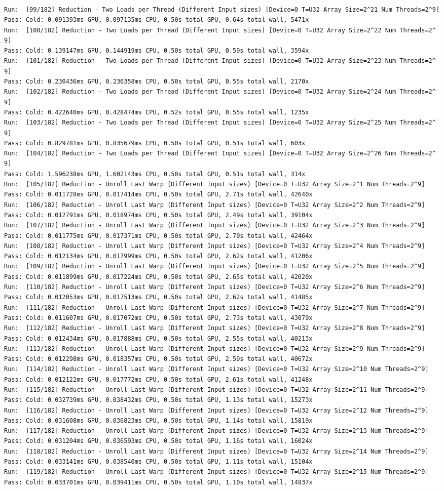 ```
Run:  [99/182] Reduction - Two Loads per Thread (Different Input sizes) [Device=0 T=U32 Array Size=2^21 Num Threads=2^9]
Pass: Cold: 0.091393ms GPU, 0.097135ms CPU, 0.50s total GPU, 0.64s total wall, 5471x 
Run:  [100/182] Reduction - Two Loads per Thread (Different Input sizes) [Device=0 T=U32 Array Size=2^22 Num Threads=2^9]
Pass: Cold: 0.139147ms GPU, 0.144919ms CPU, 0.50s total GPU, 0.59s total wall, 3594x 
Run:  [101/182] Reduction - Two Loads per Thread (Different Input sizes) [Device=0 T=U32 Array Size=2^23 Num Threads=2^9]
Pass: Cold: 0.230436ms GPU, 0.236358ms CPU, 0.50s total GPU, 0.55s total wall, 2170x 
Run:  [102/182] Reduction - Two Loads per Thread (Different Input sizes) [Device=0 T=U32 Array Size=2^24 Num Threads=2^9]
Pass: Cold: 0.422640ms GPU, 0.428474ms CPU, 0.52s total GPU, 0.55s total wall, 1235x 
Run:  [103/182] Reduction - Two Loads per Thread (Different Input sizes) [Device=0 T=U32 Array Size=2^25 Num Threads=2^9]
Pass: Cold: 0.829781ms GPU, 0.835679ms CPU, 0.50s total GPU, 0.51s total wall, 603x 
Run:  [104/182] Reduction - Two Loads per Thread (Different Input sizes) [Device=0 T=U32 Array Size=2^26 Num Threads=2^9]
Pass: Cold: 1.596238ms GPU, 1.602143ms CPU, 0.50s total GPU, 0.51s total wall, 314x 
Run:  [105/182] Reduction - Unroll Last Warp (Different Input sizes) [Device=0 T=U32 Array Size=2^1 Num Threads=2^9]
Pass: Cold: 0.011728ms GPU, 0.017414ms CPU, 0.50s total GPU, 2.71s total wall, 42640x 
Run:  [106/182] Reduction - Unroll Last Warp (Different Input sizes) [Device=0 T=U32 Array Size=2^2 Num Threads=2^9]
Pass: Cold: 0.012791ms GPU, 0.018974ms CPU, 0.50s total GPU, 2.49s total wall, 39104x 
Run:  [107/182] Reduction - Unroll Last Warp (Different Input sizes) [Device=0 T=U32 Array Size=2^3 Num Threads=2^9]
Pass: Cold: 0.011775ms GPU, 0.017371ms CPU, 0.50s total GPU, 2.70s total wall, 42464x 
Run:  [108/182] Reduction - Unroll Last Warp (Different Input sizes) [Device=0 T=U32 Array Size=2^4 Num Threads=2^9]
Pass: Cold: 0.012134ms GPU, 0.017999ms CPU, 0.50s total GPU, 2.62s total wall, 41206x 
Run:  [109/182] Reduction - Unroll Last Warp (Different Input sizes) [Device=0 T=U32 Array Size=2^5 Num Threads=2^9]
Pass: Cold: 0.011899ms GPU, 0.017224ms CPU, 0.50s total GPU, 2.65s total wall, 42020x 
Run:  [110/182] Reduction - Unroll Last Warp (Different Input sizes) [Device=0 T=U32 Array Size=2^6 Num Threads=2^9]
Pass: Cold: 0.012053ms GPU, 0.017513ms CPU, 0.50s total GPU, 2.62s total wall, 41485x 
Run:  [111/182] Reduction - Unroll Last Warp (Different Input sizes) [Device=0 T=U32 Array Size=2^7 Num Threads=2^9]
Pass: Cold: 0.011607ms GPU, 0.017072ms CPU, 0.50s total GPU, 2.73s total wall, 43079x 
Run:  [112/182] Reduction - Unroll Last Warp (Different Input sizes) [Device=0 T=U32 Array Size=2^8 Num Threads=2^9]
Pass: Cold: 0.012434ms GPU, 0.017888ms CPU, 0.50s total GPU, 2.55s total wall, 40213x 
Run:  [113/182] Reduction - Unroll Last Warp (Different Input sizes) [Device=0 T=U32 Array Size=2^9 Num Threads=2^9]
Pass: Cold: 0.012298ms GPU, 0.018357ms CPU, 0.50s total GPU, 2.59s total wall, 40672x 
Run:  [114/182] Reduction - Unroll Last Warp (Different Input sizes) [Device=0 T=U32 Array Size=2^10 Num Threads=2^9]
Pass: Cold: 0.012122ms GPU, 0.017772ms CPU, 0.50s total GPU, 2.61s total wall, 41248x 
Run:  [115/182] Reduction - Unroll Last Warp (Different Input sizes) [Device=0 T=U32 Array Size=2^11 Num Threads=2^9]
Pass: Cold: 0.032739ms GPU, 0.038432ms CPU, 0.50s total GPU, 1.13s total wall, 15273x 
Run:  [116/182] Reduction - Unroll Last Warp (Different Input sizes) [Device=0 T=U32 Array Size=2^12 Num Threads=2^9]
Pass: Cold: 0.031608ms GPU, 0.036823ms CPU, 0.50s total GPU, 1.14s total wall, 15819x 
Run:  [117/182] Reduction - Unroll Last Warp (Different Input sizes) [Device=0 T=U32 Array Size=2^13 Num Threads=2^9]
Pass: Cold: 0.031204ms GPU, 0.036593ms CPU, 0.50s total GPU, 1.16s total wall, 16024x 
Run:  [118/182] Reduction - Unroll Last Warp (Different Input sizes) [Device=0 T=U32 Array Size=2^14 Num Threads=2^9]
Pass: Cold: 0.033141ms GPU, 0.038540ms CPU, 0.50s total GPU, 1.11s total wall, 15104x 
Run:  [119/182] Reduction - Unroll Last Warp (Different Input sizes) [Device=0 T=U32 Array Size=2^15 Num Threads=2^9]
Pass: Cold: 0.033701ms GPU, 0.039411ms CPU, 0.50s total GPU, 1.10s total wall, 14837x 
```